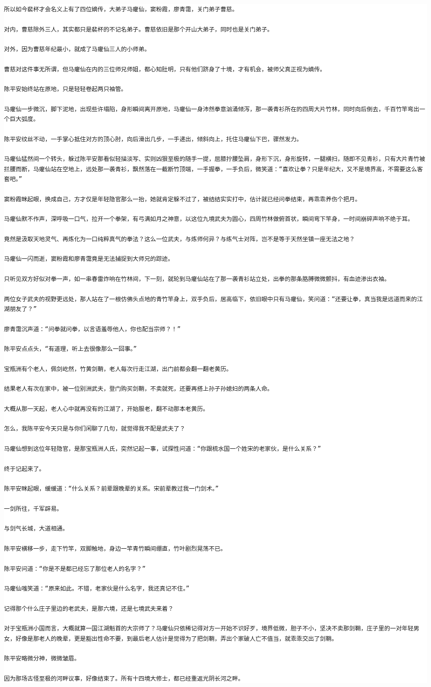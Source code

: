     所以如今裴杯才会名义上有了四位嫡传，大弟子马癯仙，窦粉霞，廖青霭，关门弟子曹慈。

    对内，曹慈除外三人，其实都只是裴杯的不记名弟子。曹慈依旧是那个开山大弟子，同时也是关门弟子。

    对外，因为曹慈年纪最小，就成了马癯仙三人的小师弟。

    曹慈对这件事无所谓，但马癯仙在内的三位师兄师姐，都心知肚明，只有他们跻身了十境，才有机会，被师父真正视为嫡传。

    陈平安始终站在原地，只是轻轻卷起两只袖管。

    马癯仙一步微沉，脚下泥地，出现些许塌陷，身形瞬间离开原地，马癯仙一身沛然拳意汹涌倾泻，那一袭青衫所在的四周大片竹林，同时向后倒去，千百竹竿弯出一个巨大弧度。

    陈平安纹丝不动，一手掌心抵住对方的顶心肘，向后滑出几步，一手递出，倾斜向上，托住马癯仙下巴，骤然发力。

    马癯仙猛然间一个转头，躲过陈平安那看似轻描淡写、实则凶狠至极的随手一提，屈膝拧腰坠肩，身形下沉，身形旋转，一腿横扫，随即不见青衫，只有大片青竹被拦腰而断，马癯仙站在空地上，远处那一袭青衫，飘然落在一截断竹顶端，一手握拳，一手负后，微笑道：“喜欢让拳？只是年纪大，又不是境界高，不需要这么客套吧。”

    窦粉霞眯起眼，换成自己，方才仅是年轻隐官那么一抬，她就肯定躲不过了，被结结实实打中，估计就已经问拳结束，再乖乖养伤个把月。

    马癯仙默不作声，深呼吸一口气，拉开一个拳架，有弓满如月之神意，以这位九境武夫为圆心，四周竹林做俯首状，瞬间弯下竿身，一时间崩碎声响不绝于耳。

    竟然是汲取天地灵气、再炼化为一口纯粹真气的拳法？这么一位武夫，与炼师何异？与练气士对阵，岂不是等于天然坐镇一座无法之地？

    马癯仙一闪而逝，窦粉霞和廖青霭竟是无法捕捉到大师兄的踪迹。

    只听见双方好似对拳一声，如一串春雷炸响在竹林间，下一刻，就轮到马癯仙站在了那一袭青衫站立处，出拳的那条胳膊微微颤抖，有血迹渗出衣袖。

    两位女子武夫的视野更远处，那人站在了一根仿佛头点地的青竹竿身上，双手负后，居高临下，依旧眼中只有马癯仙，笑问道：“还要让拳，真当我是远道而来的江湖朋友了？”

    廖青霭沉声道：“问拳就问拳，以言语羞辱他人，你也配当宗师？！”

    陈平安点点头，“有道理，听上去很像那么一回事。”

    宝瓶洲有个老人，佩剑屹然，竹黄剑鞘，老人每次行走江湖，出门前都会翻一翻老黄历。

    结果老人有次在家中，被一位别洲武夫，登门购买剑鞘，不卖就死，还要再搭上孙子孙媳妇的两条人命。

    大概从那一天起，老人心中就再没有的江湖了，开始服老，翻不动那本老黄历。

    怎么，我陈平安今天只是与你们闲聊了几句，就觉得我不配是武夫了？

    马癯仙想到这位年轻隐官，是那宝瓶洲人氏，突然记起一事，试探性问道：“你跟梳水国一个姓宋的老家伙，是什么关系？”

    终于记起来了。

    陈平安眯起眼，缓缓道：“什么关系？前辈跟晚辈的关系。宋前辈教过我一门剑术。”

    一剑所往，千军辟易。

    与剑气长城，大道相通。

    陈平安横移一步，走下竹竿，双脚触地，身边一竿青竹瞬间绷直，竹叶剧烈晃荡不已。

    陈平安问道：“你是不是都已经忘了那位老人的名字？”

    马癯仙嗤笑道：“原来如此。不错，老家伙是什么名字，我还真记不住。”

    记得那个什么庄子里边的老武夫，是那六境，还是七境武夫来着？

    对于宝瓶洲小国而言，大概就算一国江湖魁首的大宗师了？马癯仙只依稀记得对方一开始不识好歹，境界低微，胆子不小，坚决不卖那剑鞘，庄子里的一对年轻男女，好像是那老人的晚辈，更是豁出性命不要，到最后老人估计是觉得为了把剑鞘，弄出个家破人亡不值当，就乖乖交出了剑鞘。

    陈平安略微分神，微微皱眉。

    因为那场古怪至极的河畔议事，好像结束了。所有十四境大修士，都已经重返光阴长河之畔。

